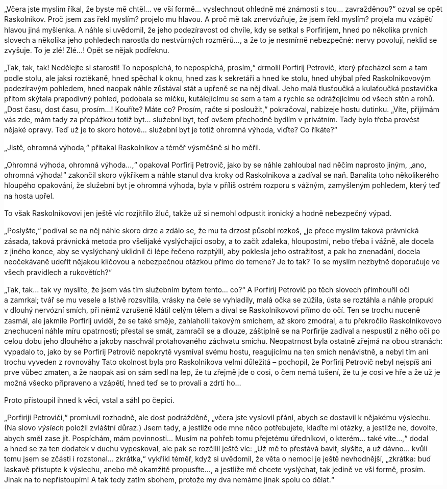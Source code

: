 „Včera jste myslím říkal, že byste mě chtěl… ve vší formě… vyslechnout ohledně mé známosti s tou… zavražděnou?“ ozval se opět Raskolnikov. Proč jsem zas řekl myslím? projelo mu hlavou. A proč mě tak znervózňuje, že jsem řekl myslím? projela mu vzápětí hlavou jiná myšlenka. A náhle si uvědomil, že jeho podezíravost od chvíle, kdy se setkal s Porfirijem, hned po několika prvních slovech a několika jeho pohledech narostla do nestvůrných rozměrů…, a že to je nesmírně nebezpečné: nervy povolují, neklid se zvyšuje. To je zlé! Zlé…! Opět se nějak podřeknu.

„Tak, tak, tak! Nedělejte si starosti! To nepospíchá, to nepospíchá, prosím,“ drmolil Porfirij Petrovič, který přecházel sem a tam podle stolu, ale jaksi roztěkaně, hned spěchal k oknu, hned zas k sekretáři a hned ke stolu, hned uhýbal před Raskolnikovovým podezíravým pohledem, hned naopak náhle zůstával stát a upřeně se na něj díval. Jeho malá tlusťoučká a kulaťoučká postavička přitom skýtala prapodivný pohled, podobala se míčku, kutálejícímu se sem a tam a rychle se odrážejícímu od všech stěn a rohů. „Dost času, dost času, prosím…! Kouříte? Máte co? Prosím, račte si posloužit,“ pokračoval, nabízeje hostu dutinku. „Víte, přijímám vás zde, mám tady za přepážkou totiž byt… služební byt, teď ovšem přechodně bydlím v privátním. Tady bylo třeba provést nějaké opravy. Teď už je to skoro hotové… služební byt je totiž ohromná výhoda, viďte? Co říkáte?“

„Jistě, ohromná výhoda,“ přitakal Raskolnikov a téměř výsměšně si ho měřil.

„Ohromná výhoda, ohromná výhoda…,“ opakoval Porfirij Petrovič, jako by se náhle zahloubal nad něčím naprosto jiným, „ano, ohromná výhoda!“ zakončil skoro výkřikem a náhle stanul dva kroky od Raskolnikova a zadíval se naň. Banalita toho několikerého hloupého opakování, že služební byt je ohromná výhoda, byla v příliš ostrém rozporu s vážným, zamyšleným pohledem, který teď na hosta upřel.

To však Raskolnikovovi jen ještě víc rozjitřilo žluč, takže už si nemohl odpustit ironický a hodně nebezpečný výpad.

„Poslyšte,“ podíval se na něj náhle skoro drze a zdálo se, že mu ta drzost působí rozkoš, „je přece myslím taková právnická zásada, taková právnická metoda pro všelijaké vyslýchající osoby, a to začít zdaleka, hloupostmi, nebo třeba i vážně, ale docela z jiného konce, aby se vyslýchaný uklidnil či lépe řečeno rozptýlil, aby poklesla jeho ostražitost, a pak ho znenadání, docela neočekávaně udeřit nějakou klíčovou a nebezpečnou otázkou přímo do temene? Je to tak? To se myslím nezbytně doporučuje ve všech pravidlech a rukovětích?“

„Tak, tak… tak vy myslíte, že jsem vás tím služebním bytem tento… co?“ A Porfirij Petrovič po těch slovech přimhouřil oči a zamrkal; tvář se mu vesele a lstivě rozsvítila, vrásky na čele se vyhladily, malá očka se zúžila, ústa se roztáhla a náhle propukl v dlouhý nervózní smích, při němž vzrušeně klátil celým tělem a díval se Raskolnikovovi přímo do očí. Ten se trochu nuceně zasmál, ale jakmile Porfirij uviděl, že se také směje, zahlaholil takovým smíchem, až skoro zmodral, a tu překročilo Raskolnikovovo znechucení náhle míru opatrnosti; přestal se smát, zamračil se a dlouze, záštiplně se na Porfirije zadíval a nespustil z něho oči po celou dobu jeho dlouhého a jakoby naschvál protahovaného záchvatu smíchu. Neopatrnost byla ostatně zřejmá na obou stranách: vypadalo to, jako by se Porfirij Petrovič nepokrytě vysmíval svému hostu, reagujícímu na ten smích nenávistně, a nebyl tím ani trochu vyveden z rovnováhy Tato okolnost byla pro Raskolnikova velmi důležitá – pochopil, že Porfirij Petrovič nebyl nejspíš ani prve vůbec zmaten, a že naopak asi on sám sedl na lep, že tu zřejmě jde o cosi, o čem nemá tušení, že tu je cosi ve hře a že už je možná všecko připraveno a vzápětí, hned teď se to provalí a zdrtí ho…

Proto přistoupil ihned k věci, vstal a sáhl po čepici.

„Porfiriji Petroviči,“ promluvil rozhodně, ale dost podrážděně, „včera jste vyslovil přání, abych se dostavil k nějakému výslechu. (Na slovo _výslech_ položil zvláštní důraz.) Jsem tady, a jestliže ode mne něco potřebujete, klaďte mi otázky, a jestliže ne, dovolte, abych směl zase jít. Pospíchám, mám povinnosti… Musím na pohřeb tomu přejetému úředníkovi, o kterém… také víte…,“ dodal a hned se za ten dodatek v duchu vypeskoval, ale pak se rozčilil ještě víc: „Už mě to přestává bavit, slyšíte, a už dávno… kvůli tomu jsem se zčásti i rozstonal… zkrátka,“ vykřikl téměř, když si uvědomil, že věta o nemoci je ještě nevhodnější, „zkrátka: buď laskavě přistupte k výslechu, anebo mě okamžitě propusťte…, a jestliže mě chcete vyslýchat, tak jedině ve vší formě, prosím. Jinak na to nepřistoupím! A tak tedy zatím sbohem, protože my dva nemáme jinak spolu co dělat.“
